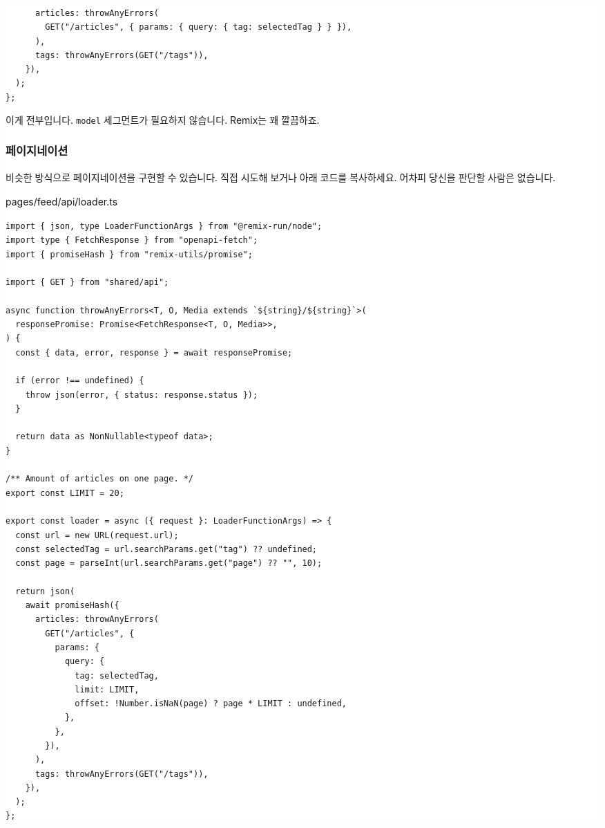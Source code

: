 ```
      articles: throwAnyErrors(
        GET("/articles", { params: { query: { tag: selectedTag } } }),
      ),
      tags: throwAnyErrors(GET("/tags")),
    }),
  );
};
```

이게 전부입니다. `model` 세그먼트가 필요하지 않습니다. Remix는 꽤 깔끔하죠.

### 페이지네이션[​](#페이지네이션 "해당 헤딩으로 이동")

비슷한 방식으로 페이지네이션을 구현할 수 있습니다. 직접 시도해 보거나 아래 코드를 복사하세요. 어차피 당신을 판단할 사람은 없습니다.

pages/feed/api/loader.ts

```
import { json, type LoaderFunctionArgs } from "@remix-run/node";
import type { FetchResponse } from "openapi-fetch";
import { promiseHash } from "remix-utils/promise";

import { GET } from "shared/api";

async function throwAnyErrors<T, O, Media extends `${string}/${string}`>(
  responsePromise: Promise<FetchResponse<T, O, Media>>,
) {
  const { data, error, response } = await responsePromise;

  if (error !== undefined) {
    throw json(error, { status: response.status });
  }

  return data as NonNullable<typeof data>;
}

/** Amount of articles on one page. */
export const LIMIT = 20;

export const loader = async ({ request }: LoaderFunctionArgs) => {
  const url = new URL(request.url);
  const selectedTag = url.searchParams.get("tag") ?? undefined;
  const page = parseInt(url.searchParams.get("page") ?? "", 10);

  return json(
    await promiseHash({
      articles: throwAnyErrors(
        GET("/articles", {
          params: {
            query: {
              tag: selectedTag,
              limit: LIMIT,
              offset: !Number.isNaN(page) ? page * LIMIT : undefined,
            },
          },
        }),
      ),
      tags: throwAnyErrors(GET("/tags")),
    }),
  );
};
```
